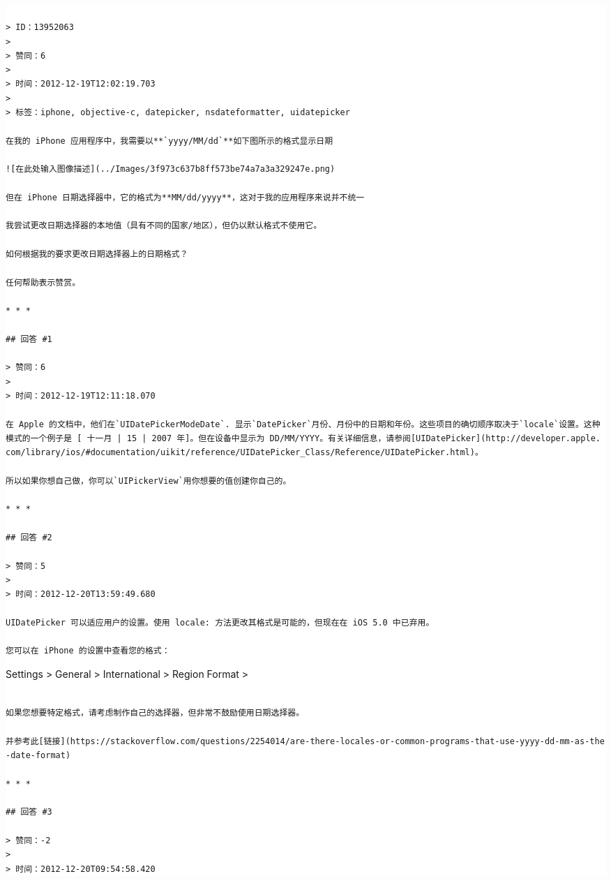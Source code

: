 ```

> ID：13952063
> 
> 赞同：6
> 
> 时间：2012-12-19T12:02:19.703
> 
> 标签：iphone, objective-c, datepicker, nsdateformatter, uidatepicker

在我的 iPhone 应用程序中，我需要以**`yyyy/MM/dd`**如下图所示的格式显示日期

![在此处输入图像描述](../Images/3f973c637b8ff573be74a7a3a329247e.png)

但在 iPhone 日期选择器中，它的格式为**MM/dd/yyyy**，这对于我的应用程序来说并不统一

我尝试更改日期选择器的本地值（具有不同的国家/地区），但仍以默认格式不使用它。

如何根据我的要求更改日期选择器上的日期格式？

任何帮助表示赞赏。

* * *

## 回答 #1

> 赞同：6
> 
> 时间：2012-12-19T12:11:18.070

在 Apple 的文档中，他们在`UIDatePickerModeDate`. 显示`DatePicker`月份、月份中的日期和年份。这些项目的确切顺序取决于`locale`设置。这种模式的一个例子是 [ 十一月 | 15 | 2007 年]。但在设备中显示为 DD/MM/YYYY。有关详细信息，请参阅[UIDatePicker](http://developer.apple.com/library/ios/#documentation/uikit/reference/UIDatePicker_Class/Reference/UIDatePicker.html)。

所以如果你想自己做，你可以`UIPickerView`用你想要的值创建你自己的。

* * *

## 回答 #2

> 赞同：5
> 
> 时间：2012-12-20T13:59:49.680

UIDatePicker 可以适应用户的设置。使用 locale: 方法更改其格式是可能的，但现在在 iOS 5.0 中已弃用。

您可以在 iPhone 的设置中查看您的格式：

```
Settings > General > International > Region Format > 
```

如果您想要特定格式，请考虑制作自己的选择器，但非常不鼓励使用日期选择器。

并参考此[链接](https://stackoverflow.com/questions/2254014/are-there-locales-or-common-programs-that-use-yyyy-dd-mm-as-the-date-format)

* * *

## 回答 #3

> 赞同：-2
> 
> 时间：2012-12-20T09:54:58.420
```
